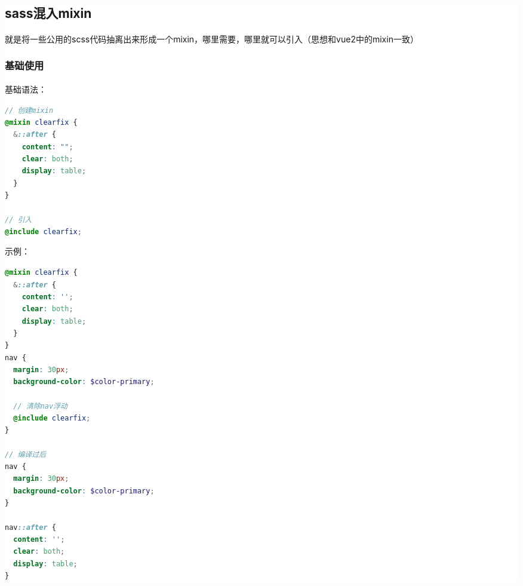 ## sass混入mixin

就是将一些公用的scss代码抽离出来形成一个mixin，哪里需要，哪里就可以引入（思想和vue2中的mixin一致）



### 基础使用

基础语法：

```scss
// 创建mixin
@mixin clearfix {
  &::after {
    content: "";
    clear: both;
    display: table;
  }
}

// 引入
@include clearfix;
```



示例：

```scss
@mixin clearfix {
  &::after {
    content: '';
    clear: both;
    display: table;
  }
}
nav {
  margin: 30px;
  background-color: $color-primary;
  
  // 清除nav浮动
  @include clearfix;
}

// 编译过后
nav {
  margin: 30px;
  background-color: $color-primary;
}

nav::after {
  content: '';
  clear: both;
  display: table;
}
```
